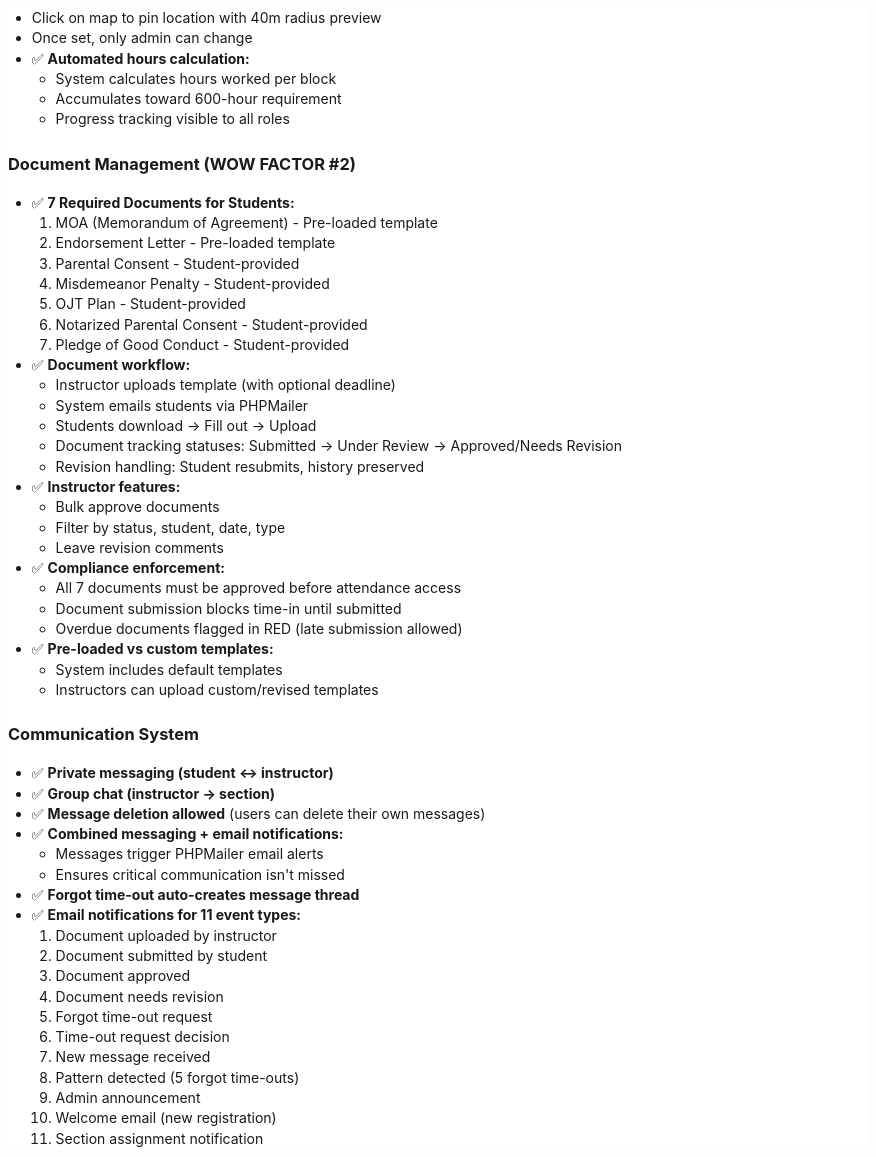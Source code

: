  - Click on map to pin location with 40m radius preview
  - Once set, only admin can change
- ✅ **Automated hours calculation:**
  - System calculates hours worked per block
  - Accumulates toward 600-hour requirement
  - Progress tracking visible to all roles

### Document Management (WOW FACTOR #2)
- ✅ **7 Required Documents for Students:**
  1. MOA (Memorandum of Agreement) - Pre-loaded template
  2. Endorsement Letter - Pre-loaded template
  3. Parental Consent - Student-provided
  4. Misdemeanor Penalty - Student-provided
  5. OJT Plan - Student-provided
  6. Notarized Parental Consent - Student-provided
  7. Pledge of Good Conduct - Student-provided
- ✅ **Document workflow:**
  - Instructor uploads template (with optional deadline)
  - System emails students via PHPMailer
  - Students download → Fill out → Upload
  - Document tracking statuses: Submitted → Under Review → Approved/Needs Revision
  - Revision handling: Student resubmits, history preserved
- ✅ **Instructor features:**
  - Bulk approve documents
  - Filter by status, student, date, type
  - Leave revision comments
- ✅ **Compliance enforcement:**
  - All 7 documents must be approved before attendance access
  - Document submission blocks time-in until submitted
  - Overdue documents flagged in RED (late submission allowed)
- ✅ **Pre-loaded vs custom templates:**
  - System includes default templates
  - Instructors can upload custom/revised templates

### Communication System
- ✅ **Private messaging (student ↔ instructor)**
- ✅ **Group chat (instructor → section)**
- ✅ **Message deletion allowed** (users can delete their own messages)
- ✅ **Combined messaging + email notifications:**
  - Messages trigger PHPMailer email alerts
  - Ensures critical communication isn't missed
- ✅ **Forgot time-out auto-creates message thread**
- ✅ **Email notifications for 11 event types:**
  1. Document uploaded by instructor
  2. Document submitted by student
  3. Document approved
  4. Document needs revision
  5. Forgot time-out request
  6. Time-out request decision
  7. New message received
  8. Pattern detected (5 forgot time-outs)
  9. Admin announcement
  10. Welcome email (new registration)
  11. Section assignment notification
